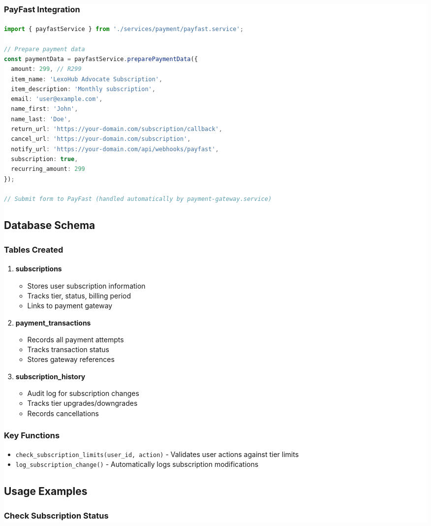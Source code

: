 ### PayFast Integration

```typescript
import { payfastService } from './services/payment/payfast.service';

// Prepare payment data
const paymentData = payfastService.preparePaymentData({
  amount: 299, // R299
  item_name: 'LexoHub Advocate Subscription',
  item_description: 'Monthly subscription',
  email: 'user@example.com',
  name_first: 'John',
  name_last: 'Doe',
  return_url: 'https://your-domain.com/subscription/callback',
  cancel_url: 'https://your-domain.com/subscription',
  notify_url: 'https://your-domain.com/api/webhooks/payfast',
  subscription: true,
  recurring_amount: 299
});

// Submit form to PayFast (handled automatically by payment-gateway.service)
```

## Database Schema

### Tables Created

1. **subscriptions**
   - Stores user subscription information
   - Tracks tier, status, billing period
   - Links to payment gateway

2. **payment_transactions**
   - Records all payment attempts
   - Tracks transaction status
   - Stores gateway references

3. **subscription_history**
   - Audit log for subscription changes
   - Tracks tier upgrades/downgrades
   - Records cancellations

### Key Functions

- `check_subscription_limits(user_id, action)` - Validates user actions against tier limits
- `log_subscription_change()` - Automatically logs subscription modifications

## Usage Examples

### Check Subscription Status
